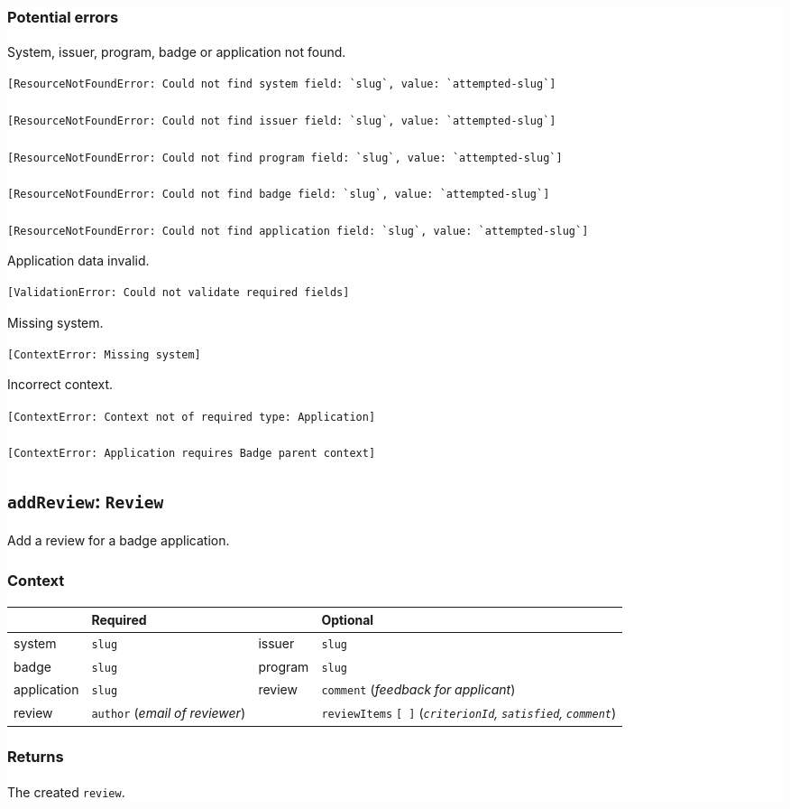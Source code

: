 ### Potential errors

System, issuer, program, badge or application not found.

```
[ResourceNotFoundError: Could not find system field: `slug`, value: `attempted-slug`]

[ResourceNotFoundError: Could not find issuer field: `slug`, value: `attempted-slug`]

[ResourceNotFoundError: Could not find program field: `slug`, value: `attempted-slug`]

[ResourceNotFoundError: Could not find badge field: `slug`, value: `attempted-slug`]

[ResourceNotFoundError: Could not find application field: `slug`, value: `attempted-slug`]
```

Application data invalid.

```
[ValidationError: Could not validate required fields]
```

Missing system.

```
[ContextError: Missing system]
```

Incorrect context.

```
[ContextError: Context not of required type: Application]

[ContextError: Application requires Badge parent context]
```

## `addReview`: `Review`

Add a review for a badge application.

### Context 

| |**Required**| |**Optional**|
|:---|:---|:---|:---|
|system|`slug`|issuer|`slug`|
|badge|`slug`|program|`slug`|
|application|`slug`|review|`comment` (_feedback for applicant_)|
|review|`author` (_email of reviewer_)| |`reviewItems` `[ ]` (_`criterionId`, `satisfied`, `comment`_)|

### Returns

The created `review`.
